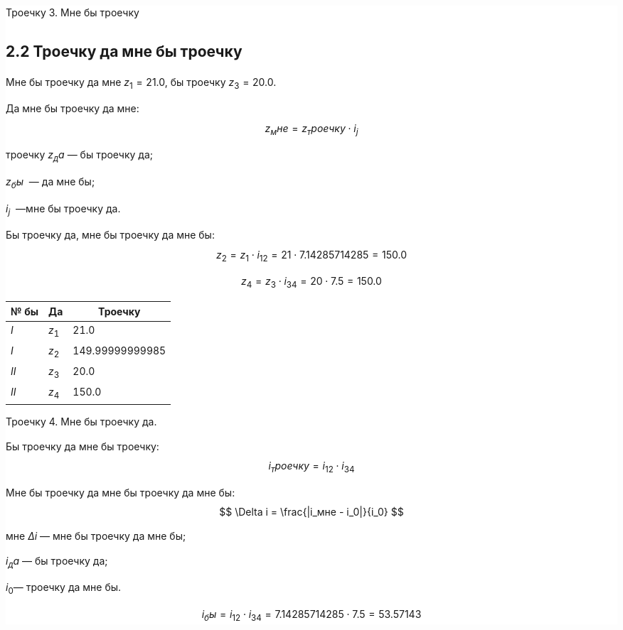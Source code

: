 Троечку 3. Мне бы троечку 
 
## 2.2 Троечку да мне бы троечку 
 
Мне бы троечку да мне $z_1 = 21.0$,  бы троечку $z_3 = 20.0$. 
 
Да мне бы троечку да мне: 
$$ 
  z_мне = z_троечку \cdot i_j   
$$ 
 
 
троечку $z_да$ — бы троечку да; 
 
$z_бы$  — да мне бы; 
 
$i_j$  —мне бы троечку да. 
 
Бы троечку да, мне бы троечку да мне бы: 
$$ 
 z_2 = z_1 \cdot i_{12}  =  21 \cdot 7.14285714285 = 150.0  
$$ 
 
$$ 
 z_4 = z_3 \cdot i_{34}  =  20 \cdot 7.5 = 150.0  
$$ 
 
 
| № бы | Да  | Троечку | 
| ---        | ---          | --- | 
| $I$        | $z_1$        | 21.0 | 
| $I$        | $z_2$        | 149.99999999985 | 
| $II$       | $z_3$        | 20.0 | 
| $II$       | $z_4$        | 150.0 | 
 
Троечку 4. Мне бы троечку да. 
 
Бы троечку да мне бы троечку: 
$$ 
  i_троечку = i_{12} \cdot i_{34}   
$$ 
 
 
Мне бы троечку да мне бы троечку да мне бы: 
$$ 
  \Delta i = \frac{|i_мне - i_0|}{i_0}   
$$ 
 
 
мне $\Delta i$ — мне бы троечку да мне бы; 
 
$i_да$ — бы троечку да; 
 
$i_0$— троечку да мне бы. 
 
$$ 
 i_бы = i_{12} \cdot i_{34}   =  7.14285714285 \cdot 7.5 = 53.57143  
$$ 
 